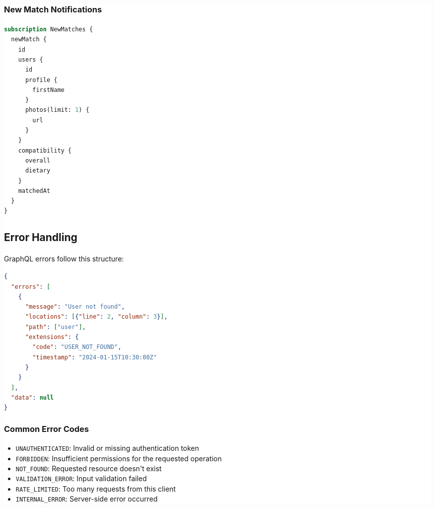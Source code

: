 ### New Match Notifications

```graphql
subscription NewMatches {
  newMatch {
    id
    users {
      id
      profile {
        firstName
      }
      photos(limit: 1) {
        url
      }
    }
    compatibility {
      overall
      dietary
    }
    matchedAt
  }
}
```

## Error Handling

GraphQL errors follow this structure:

```json
{
  "errors": [
    {
      "message": "User not found",
      "locations": [{"line": 2, "column": 3}],
      "path": ["user"],
      "extensions": {
        "code": "USER_NOT_FOUND",
        "timestamp": "2024-01-15T10:30:00Z"
      }
    }
  ],
  "data": null
}
```

### Common Error Codes

- `UNAUTHENTICATED`: Invalid or missing authentication token
- `FORBIDDEN`: Insufficient permissions for the requested operation
- `NOT_FOUND`: Requested resource doesn't exist
- `VALIDATION_ERROR`: Input validation failed
- `RATE_LIMITED`: Too many requests from this client
- `INTERNAL_ERROR`: Server-side error occurred

